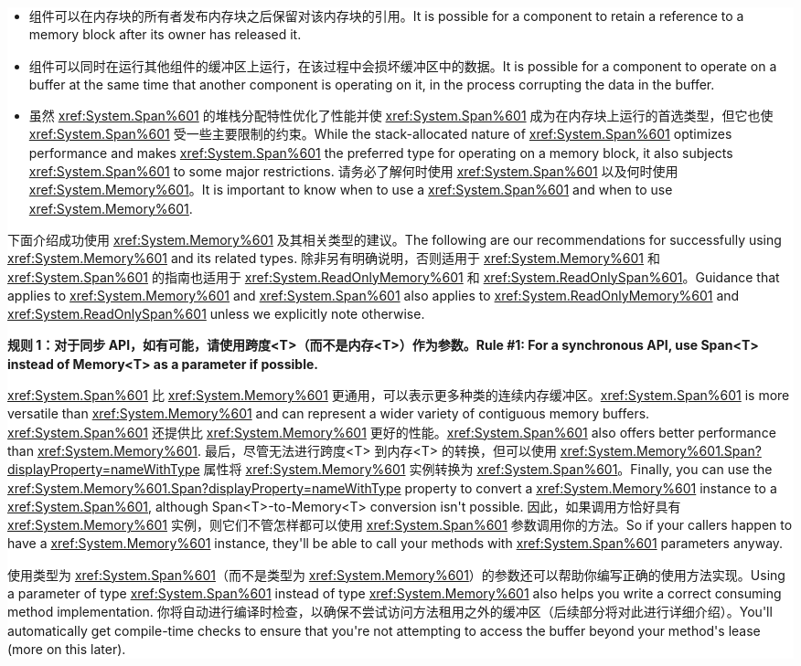 - <span data-ttu-id="c7fb5-172">组件可以在内存块的所有者发布内存块之后保留对该内存块的引用。</span><span class="sxs-lookup"><span data-stu-id="c7fb5-172">It is possible for a component to retain a reference to a memory block after its owner has released it.</span></span>

- <span data-ttu-id="c7fb5-173">组件可以同时在运行其他组件的缓冲区上运行，在该过程中会损坏缓冲区中的数据。</span><span class="sxs-lookup"><span data-stu-id="c7fb5-173">It is possible for a component to operate on a buffer at the same time that another component is operating on it, in the process corrupting the data in the buffer.</span></span>

- <span data-ttu-id="c7fb5-174">虽然 <xref:System.Span%601> 的堆栈分配特性优化了性能并使 <xref:System.Span%601> 成为在内存块上运行的首选类型，但它也使 <xref:System.Span%601> 受一些主要限制的约束。</span><span class="sxs-lookup"><span data-stu-id="c7fb5-174">While the stack-allocated nature of <xref:System.Span%601> optimizes performance and makes <xref:System.Span%601> the preferred type for operating on a memory block, it also subjects <xref:System.Span%601> to some major restrictions.</span></span> <span data-ttu-id="c7fb5-175">请务必了解何时使用 <xref:System.Span%601> 以及何时使用 <xref:System.Memory%601>。</span><span class="sxs-lookup"><span data-stu-id="c7fb5-175">It is important to know when to use a <xref:System.Span%601> and when to use <xref:System.Memory%601>.</span></span>

<span data-ttu-id="c7fb5-176">下面介绍成功使用 <xref:System.Memory%601> 及其相关类型的建议。</span><span class="sxs-lookup"><span data-stu-id="c7fb5-176">The following are our recommendations for successfully using <xref:System.Memory%601> and its related types.</span></span> <span data-ttu-id="c7fb5-177">除非另有明确说明，否则适用于 <xref:System.Memory%601> 和 <xref:System.Span%601> 的指南也适用于 <xref:System.ReadOnlyMemory%601> 和 <xref:System.ReadOnlySpan%601>。</span><span class="sxs-lookup"><span data-stu-id="c7fb5-177">Guidance that applies to <xref:System.Memory%601> and <xref:System.Span%601> also applies to <xref:System.ReadOnlyMemory%601> and <xref:System.ReadOnlySpan%601> unless we explicitly note otherwise.</span></span>

<span data-ttu-id="c7fb5-178">**规则 1：对于同步 API，如有可能，请使用跨度\<T>（而不是内存\<T>）作为参数。**</span><span class="sxs-lookup"><span data-stu-id="c7fb5-178">**Rule #1: For a synchronous API, use Span\<T> instead of Memory\<T> as a parameter if possible.**</span></span>

<span data-ttu-id="c7fb5-179"><xref:System.Span%601> 比 <xref:System.Memory%601> 更通用，可以表示更多种类的连续内存缓冲区。</span><span class="sxs-lookup"><span data-stu-id="c7fb5-179"><xref:System.Span%601> is more versatile than <xref:System.Memory%601> and can represent a wider variety of contiguous memory buffers.</span></span> <span data-ttu-id="c7fb5-180"><xref:System.Span%601> 还提供比 <xref:System.Memory%601> 更好的性能。</span><span class="sxs-lookup"><span data-stu-id="c7fb5-180"><xref:System.Span%601> also offers better performance than <xref:System.Memory%601>.</span></span> <span data-ttu-id="c7fb5-181">最后，尽管无法进行跨度\<T> 到内存\<T> 的转换，但可以使用 <xref:System.Memory%601.Span?displayProperty=nameWithType> 属性将 <xref:System.Memory%601> 实例转换为 <xref:System.Span%601>。</span><span class="sxs-lookup"><span data-stu-id="c7fb5-181">Finally, you can use the <xref:System.Memory%601.Span?displayProperty=nameWithType> property to convert a <xref:System.Memory%601> instance to a <xref:System.Span%601>, although Span\<T>-to-Memory\<T> conversion isn't possible.</span></span> <span data-ttu-id="c7fb5-182">因此，如果调用方恰好具有 <xref:System.Memory%601> 实例，则它们不管怎样都可以使用 <xref:System.Span%601> 参数调用你的方法。</span><span class="sxs-lookup"><span data-stu-id="c7fb5-182">So if your callers happen to have a <xref:System.Memory%601> instance, they'll be able to call your methods with <xref:System.Span%601> parameters anyway.</span></span>

<span data-ttu-id="c7fb5-183">使用类型为 <xref:System.Span%601>（而不是类型为 <xref:System.Memory%601>）的参数还可以帮助你编写正确的使用方法实现。</span><span class="sxs-lookup"><span data-stu-id="c7fb5-183">Using a parameter of type <xref:System.Span%601> instead of type <xref:System.Memory%601> also helps you write a correct consuming method implementation.</span></span> <span data-ttu-id="c7fb5-184">你将自动进行编译时检查，以确保不尝试访问方法租用之外的缓冲区（后续部分将对此进行详细介绍）。</span><span class="sxs-lookup"><span data-stu-id="c7fb5-184">You'll automatically get compile-time checks to ensure that you're not attempting to access the buffer beyond your method's lease (more on this later).</span></span>
